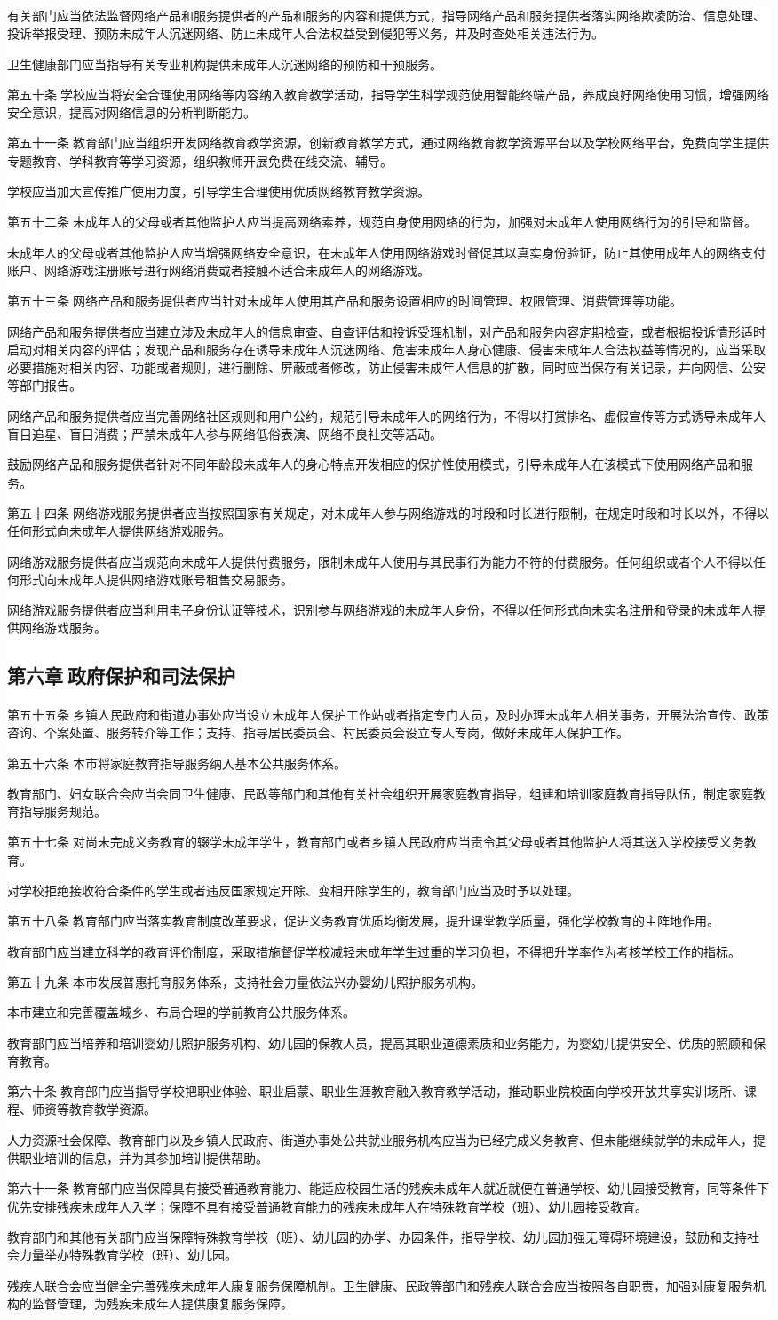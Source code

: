 有关部门应当依法监督网络产品和服务提供者的产品和服务的内容和提供方式，指导网络产品和服务提供者落实网络欺凌防治、信息处理、投诉举报受理、预防未成年人沉迷网络、防止未成年人合法权益受到侵犯等义务，并及时查处相关违法行为。

卫生健康部门应当指导有关专业机构提供未成年人沉迷网络的预防和干预服务。

第五十条 学校应当将安全合理使用网络等内容纳入教育教学活动，指导学生科学规范使用智能终端产品，养成良好网络使用习惯，增强网络安全意识，提高对网络信息的分析判断能力。

第五十一条 教育部门应当组织开发网络教育教学资源，创新教育教学方式，通过网络教育教学资源平台以及学校网络平台，免费向学生提供专题教育、学科教育等学习资源，组织教师开展免费在线交流、辅导。

学校应当加大宣传推广使用力度，引导学生合理使用优质网络教育教学资源。

第五十二条 未成年人的父母或者其他监护人应当提高网络素养，规范自身使用网络的行为，加强对未成年人使用网络行为的引导和监督。

未成年人的父母或者其他监护人应当增强网络安全意识，在未成年人使用网络游戏时督促其以真实身份验证，防止其使用成年人的网络支付账户、网络游戏注册账号进行网络消费或者接触不适合未成年人的网络游戏。

第五十三条 网络产品和服务提供者应当针对未成年人使用其产品和服务设置相应的时间管理、权限管理、消费管理等功能。

网络产品和服务提供者应当建立涉及未成年人的信息审查、自查评估和投诉受理机制，对产品和服务内容定期检查，或者根据投诉情形适时启动对相关内容的评估；发现产品和服务存在诱导未成年人沉迷网络、危害未成年人身心健康、侵害未成年人合法权益等情况的，应当采取必要措施对相关内容、功能或者规则，进行删除、屏蔽或者修改，防止侵害未成年人信息的扩散，同时应当保存有关记录，并向网信、公安等部门报告。

网络产品和服务提供者应当完善网络社区规则和用户公约，规范引导未成年人的网络行为，不得以打赏排名、虚假宣传等方式诱导未成年人盲目追星、盲目消费；严禁未成年人参与网络低俗表演、网络不良社交等活动。

鼓励网络产品和服务提供者针对不同年龄段未成年人的身心特点开发相应的保护性使用模式，引导未成年人在该模式下使用网络产品和服务。

第五十四条 网络游戏服务提供者应当按照国家有关规定，对未成年人参与网络游戏的时段和时长进行限制，在规定时段和时长以外，不得以任何形式向未成年人提供网络游戏服务。

网络游戏服务提供者应当规范向未成年人提供付费服务，限制未成年人使用与其民事行为能力不符的付费服务。任何组织或者个人不得以任何形式向未成年人提供网络游戏账号租售交易服务。

网络游戏服务提供者应当利用电子身份认证等技术，识别参与网络游戏的未成年人身份，不得以任何形式向未实名注册和登录的未成年人提供网络游戏服务。

## 第六章 政府保护和司法保护

第五十五条 乡镇人民政府和街道办事处应当设立未成年人保护工作站或者指定专门人员，及时办理未成年人相关事务，开展法治宣传、政策咨询、个案处置、服务转介等工作；支持、指导居民委员会、村民委员会设立专人专岗，做好未成年人保护工作。

第五十六条 本市将家庭教育指导服务纳入基本公共服务体系。

教育部门、妇女联合会应当会同卫生健康、民政等部门和其他有关社会组织开展家庭教育指导，组建和培训家庭教育指导队伍，制定家庭教育指导服务规范。

第五十七条 对尚未完成义务教育的辍学未成年学生，教育部门或者乡镇人民政府应当责令其父母或者其他监护人将其送入学校接受义务教育。

对学校拒绝接收符合条件的学生或者违反国家规定开除、变相开除学生的，教育部门应当及时予以处理。

第五十八条 教育部门应当落实教育制度改革要求，促进义务教育优质均衡发展，提升课堂教学质量，强化学校教育的主阵地作用。

教育部门应当建立科学的教育评价制度，采取措施督促学校减轻未成年学生过重的学习负担，不得把升学率作为考核学校工作的指标。

第五十九条 本市发展普惠托育服务体系，支持社会力量依法兴办婴幼儿照护服务机构。

本市建立和完善覆盖城乡、布局合理的学前教育公共服务体系。

教育部门应当培养和培训婴幼儿照护服务机构、幼儿园的保教人员，提高其职业道德素质和业务能力，为婴幼儿提供安全、优质的照顾和保育教育。

第六十条 教育部门应当指导学校把职业体验、职业启蒙、职业生涯教育融入教育教学活动，推动职业院校面向学校开放共享实训场所、课程、师资等教育教学资源。

人力资源社会保障、教育部门以及乡镇人民政府、街道办事处公共就业服务机构应当为已经完成义务教育、但未能继续就学的未成年人，提供职业培训的信息，并为其参加培训提供帮助。

第六十一条 教育部门应当保障具有接受普通教育能力、能适应校园生活的残疾未成年人就近就便在普通学校、幼儿园接受教育，同等条件下优先安排残疾未成年人入学；保障不具有接受普通教育能力的残疾未成年人在特殊教育学校（班）、幼儿园接受教育。

教育部门和其他有关部门应当保障特殊教育学校（班）、幼儿园的办学、办园条件，指导学校、幼儿园加强无障碍环境建设，鼓励和支持社会力量举办特殊教育学校（班）、幼儿园。

残疾人联合会应当健全完善残疾未成年人康复服务保障机制。卫生健康、民政等部门和残疾人联合会应当按照各自职责，加强对康复服务机构的监督管理，为残疾未成年人提供康复服务保障。
